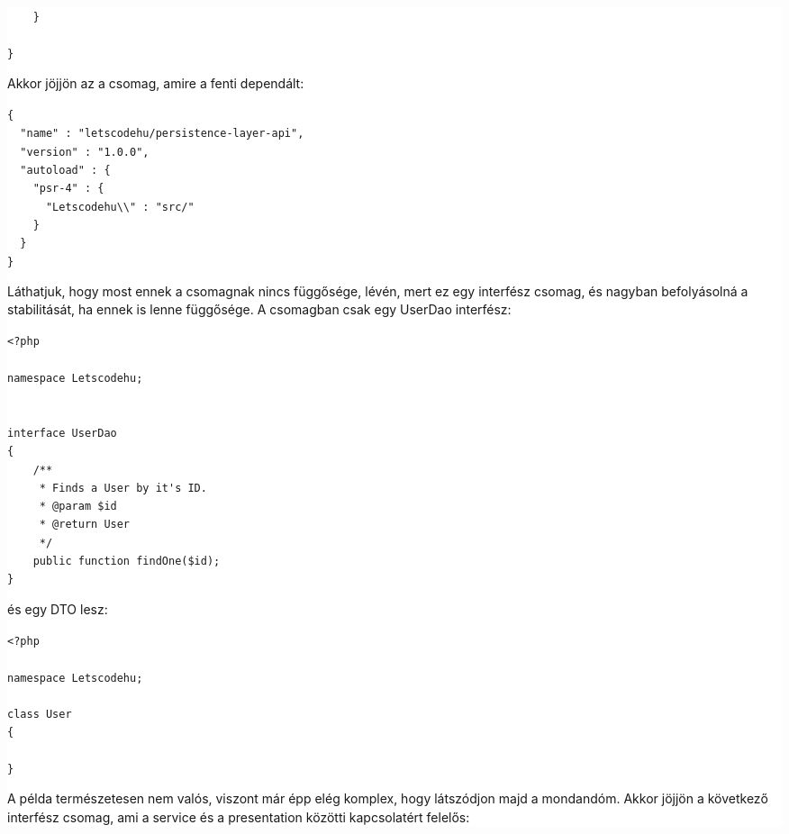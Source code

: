 ```
    }

}
```

Akkor jöjjön az a csomag, amire a fenti dependált:

```
{
  "name" : "letscodehu/persistence-layer-api",
  "version" : "1.0.0",
  "autoload" : {
    "psr-4" : {
      "Letscodehu\\" : "src/"
    }
  }
}
```

Láthatjuk, hogy most ennek a csomagnak nincs függősége, lévén, mert ez egy interfész csomag, és nagyban befolyásolná a stabilitását, ha ennek is lenne függősége. A csomagban csak egy UserDao interfész:

```
<?php

namespace Letscodehu;


interface UserDao
{
    /**
     * Finds a User by it's ID.
     * @param $id
     * @return User
     */
    public function findOne($id);
}
```

és egy DTO lesz:

```
<?php

namespace Letscodehu;

class User
{

}
```

A példa természetesen nem valós, viszont már épp elég komplex, hogy látszódjon majd a mondandóm. Akkor jöjjön a következő interfész csomag, ami a service és a presentation közötti kapcsolatért felelős:

